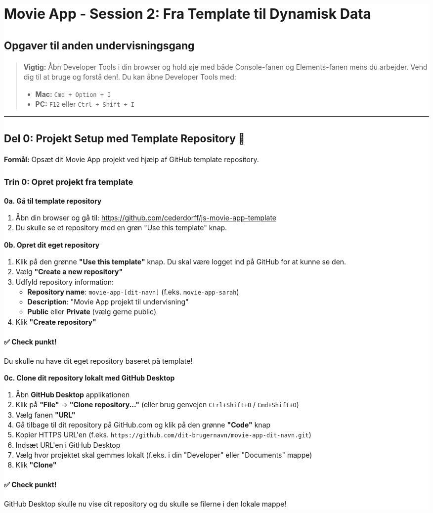 # Movie App - Session 2: Fra Template til Dynamisk Data

## Opgaver til anden undervisningsgang

> **Vigtig:** Åbn Developer Tools i din browser og hold øje med både Console-fanen og Elements-fanen mens du arbejder. Vend dig til at bruge og forstå den!. Du kan åbne Developer Tools med:
>
> - **Mac:** `Cmd + Option + I`
> - **PC:** `F12` eller `Ctrl + Shift + I`

---

## Del 0: Projekt Setup med Template Repository 🚀

**Formål:** Opsæt dit Movie App projekt ved hjælp af GitHub template repository.

### Trin 0: Opret projekt fra template

**0a. Gå til template repository**

1. Åbn din browser og gå til: https://github.com/cederdorff/js-movie-app-template
2. Du skulle se et repository med en grøn "Use this template" knap.

**0b. Opret dit eget repository**

1. Klik på den grønne **"Use this template"** knap. Du skal være logget ind på GitHub for at kunne se den.
2. Vælg **"Create a new repository"**
3. Udfyld repository information:
   - **Repository name**: `movie-app-[dit-navn]` (f.eks. `movie-app-sarah`)
   - **Description**: "Movie App projekt til undervisning"
   - **Public** eller **Private** (vælg gerne public)
4. Klik **"Create repository"**

#### ✅ Check punkt!

Du skulle nu have dit eget repository baseret på template!

**0c. Clone dit repository lokalt med GitHub Desktop**

1. Åbn **GitHub Desktop** applikationen
2. Klik på **"File"** → **"Clone repository..."** (eller brug genvejen `Ctrl+Shift+O` / `Cmd+Shift+O`)
3. Vælg fanen **"URL"**
4. Gå tilbage til dit repository på GitHub.com og klik på den grønne **"Code"** knap
5. Kopier HTTPS URL'en (f.eks. `https://github.com/dit-brugernavn/movie-app-dit-navn.git`)
6. Indsæt URL'en i GitHub Desktop
7. Vælg hvor projektet skal gemmes lokalt (f.eks. i din "Developer" eller "Documents" mappe)
8. Klik **"Clone"**

#### ✅ Check punkt!

GitHub Desktop skulle nu vise dit repository og du skulle se filerne i den lokale mappe!
